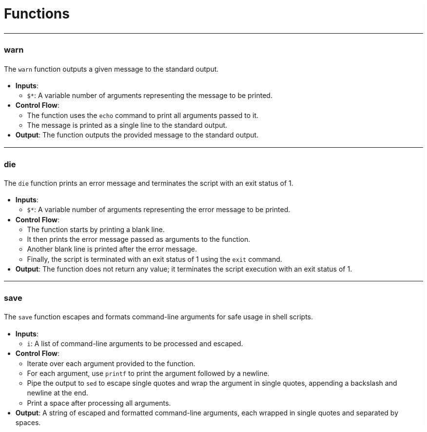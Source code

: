 
# Functions

---
### warn
The `warn` function outputs a given message to the standard output.
- **Inputs**:
    - `$*`: A variable number of arguments representing the message to be printed.
- **Control Flow**:
    - The function uses the `echo` command to print all arguments passed to it.
    - The message is printed as a single line to the standard output.
- **Output**: The function outputs the provided message to the standard output.


---
### die
The `die` function prints an error message and terminates the script with an exit status of 1.
- **Inputs**:
    - `$*`: A variable number of arguments representing the error message to be printed.
- **Control Flow**:
    - The function starts by printing a blank line.
    - It then prints the error message passed as arguments to the function.
    - Another blank line is printed after the error message.
    - Finally, the script is terminated with an exit status of 1 using the `exit` command.
- **Output**: The function does not return any value; it terminates the script execution with an exit status of 1.


---
### save
The `save` function escapes and formats command-line arguments for safe usage in shell scripts.
- **Inputs**:
    - `i`: A list of command-line arguments to be processed and escaped.
- **Control Flow**:
    - Iterate over each argument provided to the function.
    - For each argument, use `printf` to print the argument followed by a newline.
    - Pipe the output to `sed` to escape single quotes and wrap the argument in single quotes, appending a backslash and newline at the end.
    - Print a space after processing all arguments.
- **Output**: A string of escaped and formatted command-line arguments, each wrapped in single quotes and separated by spaces.


